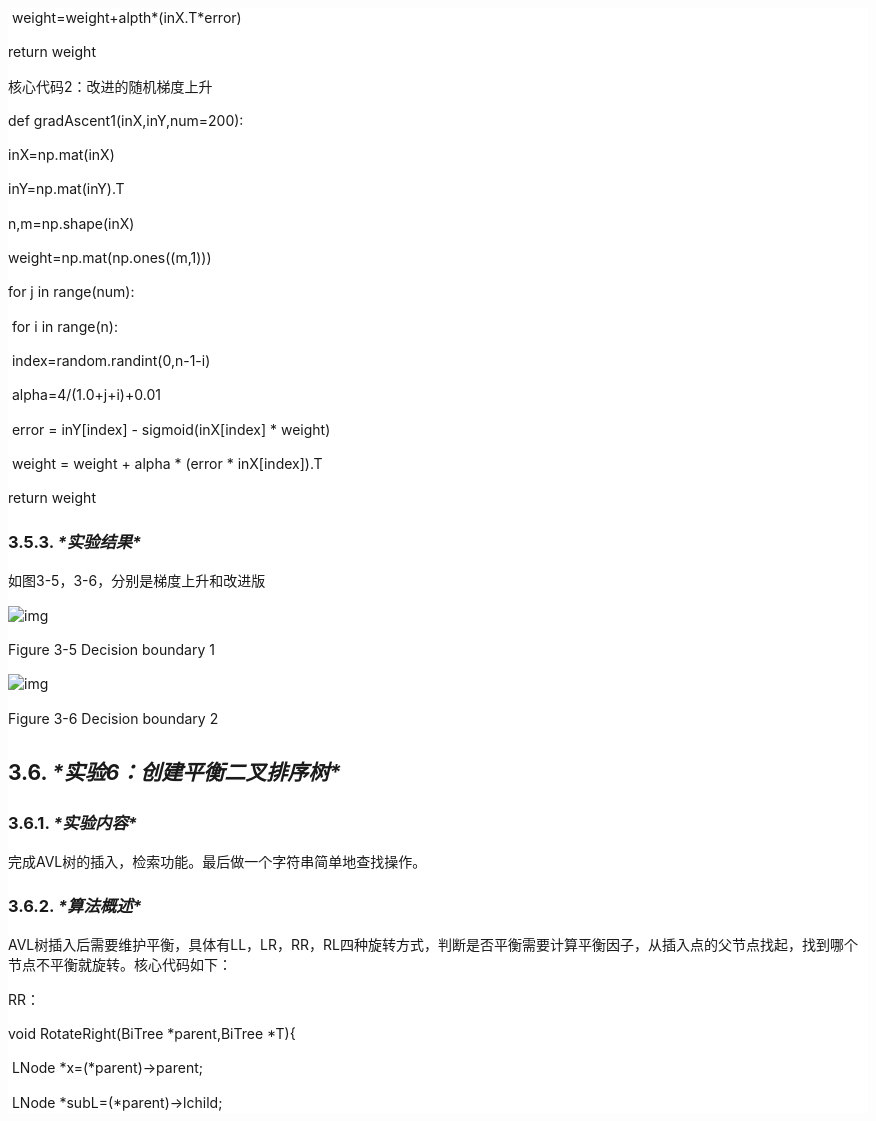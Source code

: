 ​    weight=weight+alpth*(inX.T*error)

return weight

核心代码2：改进的随机梯度上升

def gradAscent1(inX,inY,num=200):

  inX=np.mat(inX)

  inY=np.mat(inY).T

  n,m=np.shape(inX)

  weight=np.mat(np.ones((m,1)))

  for j in range(num):

​    for i in range(n):

​      index=random.randint(0,n-1-i)

​      alpha=4/(1.0+j+i)+0.01

​      error = inY[index] - sigmoid(inX[index] * weight)

​      weight = weight + alpha * (error * inX[index]).T

return weight

### **3.5.3.** ***\*实验结果\****

如图3-5，3-6，分别是梯度上升和改进版

![img](file:///C:\Users\ADMINI~1\AppData\Local\Temp\ksohtml26164\wps38.jpg) 

Figure 3-5 Decision boundary 1

 ![img](file:///C:\Users\ADMINI~1\AppData\Local\Temp\ksohtml26164\wps39.jpg)

Figure 3-6 Decision boundary 2

## **3.6.** ***\*实验6：创建平衡二叉排序树\****

### **3.6.1.** ***\*实验内容\****

完成AVL树的插入，检索功能。最后做一个字符串简单地查找操作。

### **3.6.2.** ***\*算法概述\****	

AVL树插入后需要维护平衡，具体有LL，LR，RR，RL四种旋转方式，判断是否平衡需要计算平衡因子，从插入点的父节点找起，找到哪个节点不平衡就旋转。核心代码如下：

RR：

void RotateRight(BiTree *parent,BiTree *T){

​    LNode *x=(*parent)->parent;

​    LNode *subL=(*parent)->lchild;
